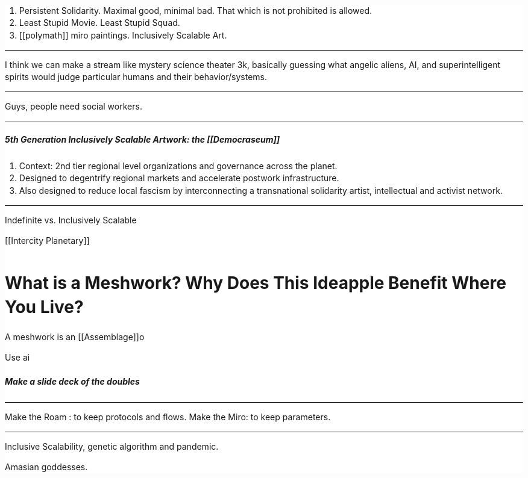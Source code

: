 
1. Persistent Solidarity. Maximal good, minimal bad. That which is not prohibited is allowed.
2. Least Stupid Movie. Least Stupid Squad.
3. [[polymath]] miro paintings. Inclusively Scalable Art.

---
I think we can make a stream like mystery science theater 3k, basically guessing what angelic aliens, AI, and superintelligent spirits would judge particular humans and their behavior/systems.

---

Guys, people need social workers.

---

##### 5th Generation Inclusively Scalable Artwork: the [[Democraseum]]

1. Context: 2nd tier regional level organizations and governance across the planet.
2. Designed to degentrify regional markets and accelerate postwork infrastructure.
3. Also designed to reduce local fascism by interconnecting a transnational solidarity artist, intellectual and activist network.

---


Indefinite vs. Inclusively Scalable



[[Intercity Planetary]]
# What is a Meshwork? Why Does This Ideapple Benefit Where You Live?

A meshwork is an [[Assemblage]]o

Use ai
##### Make a slide deck of the doubles
---


Make the Roam : to keep protocols and flows.
Make the Miro: to keep parameters.

---

Inclusive Scalability, genetic algorithm and pandemic.

Amasian goddesses.













